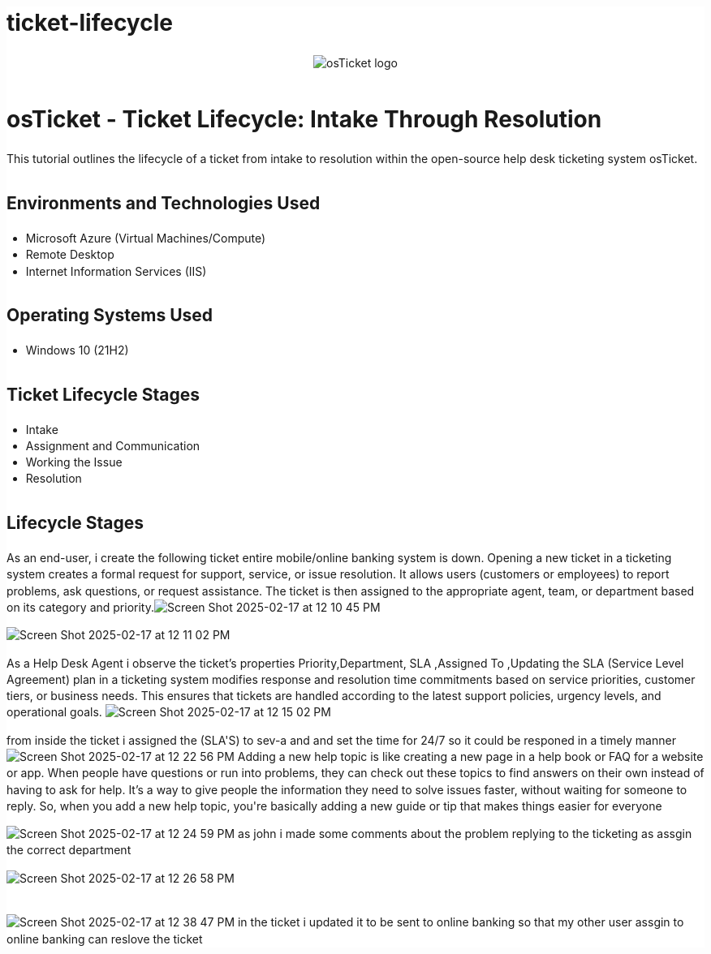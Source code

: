 # ticket-lifecycle
<p align="center">
<img src="https://i.imgur.com/Clzj7Xs.png" alt="osTicket logo"/>
</p>

<h1>osTicket - Ticket Lifecycle: Intake Through Resolution</h1>
This tutorial outlines the lifecycle of a ticket from intake to resolution within the open-source help desk ticketing system osTicket.<br />




<h2>Environments and Technologies Used</h2>

- Microsoft Azure (Virtual Machines/Compute)
- Remote Desktop
- Internet Information Services (IIS)

<h2>Operating Systems Used </h2>

- Windows 10</b> (21H2)

<h2>Ticket Lifecycle Stages</h2>

- Intake
- Assignment and Communication
- Working the Issue
- Resolution

<h2>Lifecycle Stages</h2>

<p>

</p>

As an end-user,  i create the following ticket  entire mobile/online banking system is down. Opening a new ticket in a ticketing system creates a formal request for support, service, or issue resolution. It allows users (customers or employees) to report problems, ask questions, or request assistance. The ticket is then assigned to the appropriate agent, team, or department based on its category and priority.<img width="1680" alt="Screen Shot 2025-02-17 at 12 10 45 PM" src="https://github.com/user-attachments/assets/1bea2faa-74e3-46f4-a0da-31b7cd6c0ad7" />

<img width="1680" alt="Screen Shot 2025-02-17 at 12 11 02 PM" src="https://github.com/user-attachments/assets/ad2afe11-8f77-4a4d-9897-16337413df53" />

As a Help Desk Agent i observe the ticket’s properties	Priority,Department, SLA ,Assigned To ,Updating the SLA (Service Level Agreement) plan in a ticketing system modifies response and resolution time commitments based on service priorities, customer tiers, or business needs. This ensures that tickets are handled according to the latest support policies, urgency levels, and operational goals.
<img width="1680" alt="Screen Shot 2025-02-17 at 12 15 02 PM" src="https://github.com/user-attachments/assets/df8ba475-5b34-4d9e-a50d-9e8728c17d56" />

from inside the ticket i assigned the (SLA'S) to sev-a and and set the time for 24/7 so it could be responed in a timely manner
  <img width="1680" alt="Screen Shot 2025-02-17 at 12 22 56 PM" src="https://github.com/user-attachments/assets/f1150b02-35ac-43ac-a4ea-e756cbb655d5" />
Adding a new help topic is like creating a new page in a help book or FAQ for a website or app. When people have questions or run into problems, they can check out these topics to find answers on their own instead of having to ask for help. It’s a way to give people the information they need to solve issues faster, without waiting for someone to reply. So, when you add a new help topic, you're basically adding a new guide or tip that makes things easier for everyone</p><img width="1680" alt="Screen Shot 2025-02-17 at 12 24 59 PM" src="https://github.com/user-attachments/assets/ab3fbad4-4980-41e2-ac28-8b998936458f" />
as john i made some comments  about the problem replying to the ticketing as assgin the correct department 

<p><img width="1680" alt="Screen Shot 2025-02-17 at 12 26 58 PM" src="https://github.com/user-attachments/assets/e0d763fb-1e4a-4cf1-b479-9e84bc8582b8" />
</p>
<br />
<img width="1680" alt="Screen Shot 2025-02-17 at 12 38 47 PM" src="https://github.com/user-attachments/assets/cc24e899-4097-4b93-ae17-79a648ee9e65" />
in the ticket i updated it to be sent to online banking so that my other user assgin to online banking can reslove the ticket 
